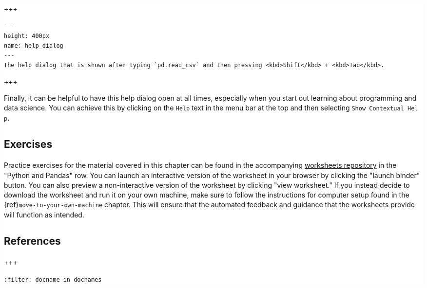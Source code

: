 +++

```{figure} img/help_dialog.png
---
height: 400px
name: help_dialog
---
The help dialog that is shown after typing `pd.read_csv` and then pressing <kbd>Shift</kbd> + <kbd>Tab</kbd>.
```

+++

Finally,
it can be helpful to have this help dialog open at all times,
especially when you start out learning about programming and data science.
You can achieve this by clicking on the `Help` text
in the menu bar at the top
and then selecting `Show Contextual Help`.

## Exercises

Practice exercises for the material covered in this chapter
can be found in the accompanying
[worksheets repository](https://worksheets.python.datasciencebook.ca)
in the "Python and Pandas" row.
You can launch an interactive version of the worksheet in your browser by clicking the "launch binder" button.
You can also preview a non-interactive version of the worksheet by clicking "view worksheet."
If you instead decide to download the worksheet and run it on your own machine,
make sure to follow the instructions for computer setup
found in the {ref}`move-to-your-own-machine` chapter. This will ensure that the automated feedback
and guidance that the worksheets provide will function as intended.

## References

+++

```{bibliography}
:filter: docname in docnames
```

